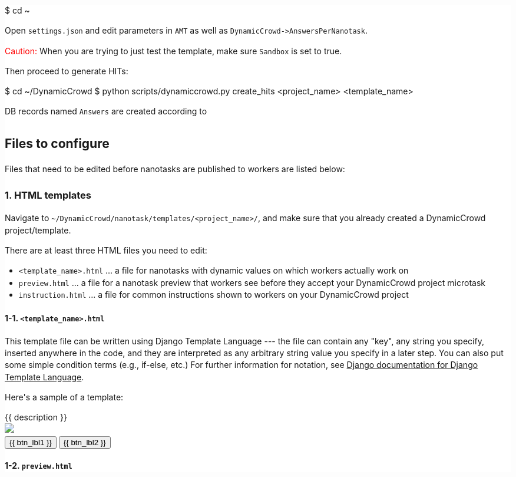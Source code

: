 $ cd ~

Open ```settings.json``` and edit parameters in ```AMT``` as well as ```DynamicCrowd->AnswersPerNanotask```. 

<font color="red">Caution:</font> When you are trying to just test the template, make sure ```Sandbox``` is set to true.

Then proceed to generate HITs:

$ cd ~/DynamicCrowd
$ python scripts/dynamiccrowd.py create_hits <project_name> <template_name>

DB records named ```Answers``` are created according to 

## Files to configure

Files that need to be edited before nanotasks are published to workers are listed below:

### 1. HTML templates

Navigate to `~/DynamicCrowd/nanotask/templates/<project_name>/`, and make sure that you already created a DynamicCrowd project/template.

There are at least three HTML files you need to edit:

* `<template_name>.html` ... a file for nanotasks with dynamic values on which workers actually work on
* `preview.html` ... a file for a nanotask preview that workers see before they accept your DynamicCrowd project microtask
* `instruction.html` ... a file for common instructions shown to workers on your DynamicCrowd project

#### 1-1. ```<template_name>.html```

This template file can be written using Django Template Language --- the file can contain any "key", any string you specify, inserted anywhere in the code, and they are interpreted as any arbitrary string value you specify in a later step. You can also put some simple condition terms (e.g., if-else, etc.) For further information for notation, see [Django documentation for Django Template Language](https://docs.djangoproject.com/en/2.0/ref/templates/language/).

Here's a sample of a template:

<div id="description">{{ description }}</div>

<div class="media_data"><img src="{{ img_url }}" /></div>

<div id="btns-wrapper">
<button id="answer_1" class="nano-submit" name="choice" value="{{ btn_lbl1 }}">{{ btn_lbl1 }}</button>
<button id="answer_2" class="nano-submit" name="choice" value="{{ btn_lbl2 }}">{{ btn_lbl2 }}</button>
</div>

#### 1-2. ```preview.html``` 
